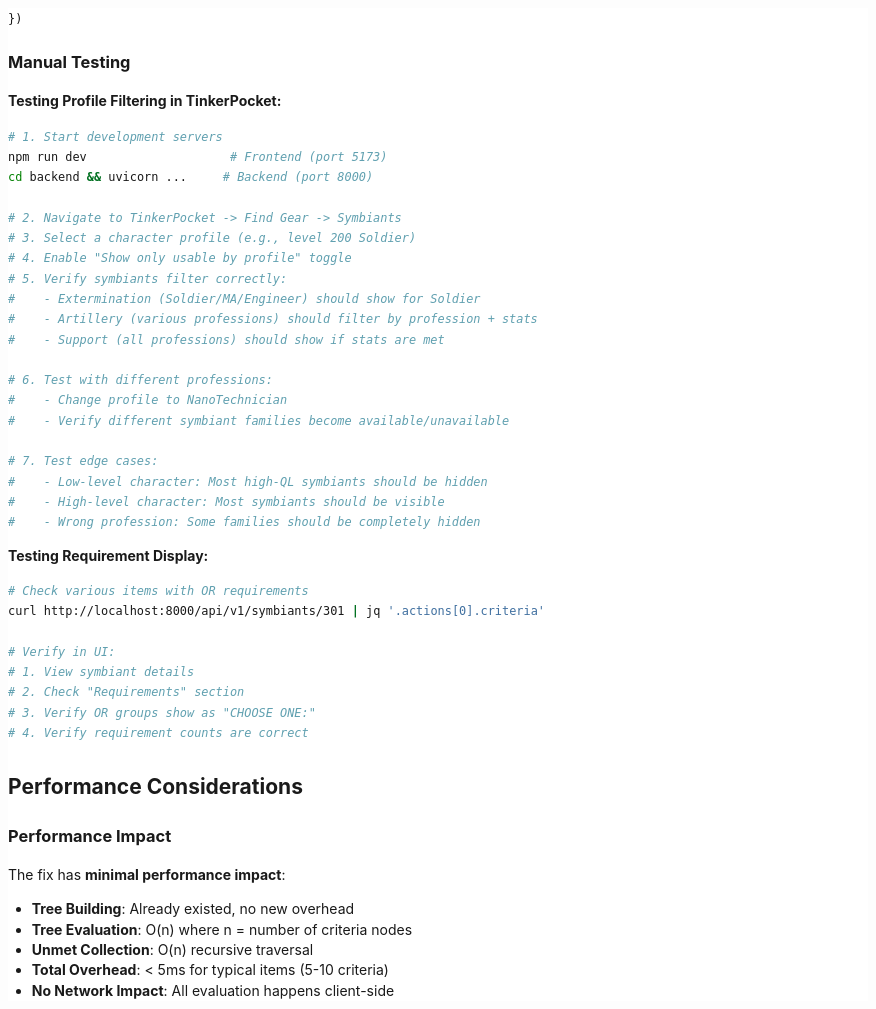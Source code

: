 ```typescript
})
```

### Manual Testing

**Testing Profile Filtering in TinkerPocket:**
```bash
# 1. Start development servers
npm run dev                    # Frontend (port 5173)
cd backend && uvicorn ...     # Backend (port 8000)

# 2. Navigate to TinkerPocket -> Find Gear -> Symbiants
# 3. Select a character profile (e.g., level 200 Soldier)
# 4. Enable "Show only usable by profile" toggle
# 5. Verify symbiants filter correctly:
#    - Extermination (Soldier/MA/Engineer) should show for Soldier
#    - Artillery (various professions) should filter by profession + stats
#    - Support (all professions) should show if stats are met

# 6. Test with different professions:
#    - Change profile to NanoTechnician
#    - Verify different symbiant families become available/unavailable

# 7. Test edge cases:
#    - Low-level character: Most high-QL symbiants should be hidden
#    - High-level character: Most symbiants should be visible
#    - Wrong profession: Some families should be completely hidden
```

**Testing Requirement Display:**
```bash
# Check various items with OR requirements
curl http://localhost:8000/api/v1/symbiants/301 | jq '.actions[0].criteria'

# Verify in UI:
# 1. View symbiant details
# 2. Check "Requirements" section
# 3. Verify OR groups show as "CHOOSE ONE:"
# 4. Verify requirement counts are correct
```

## Performance Considerations

### Performance Impact
The fix has **minimal performance impact**:

- **Tree Building**: Already existed, no new overhead
- **Tree Evaluation**: O(n) where n = number of criteria nodes
- **Unmet Collection**: O(n) recursive traversal
- **Total Overhead**: < 5ms for typical items (5-10 criteria)
- **No Network Impact**: All evaluation happens client-side
